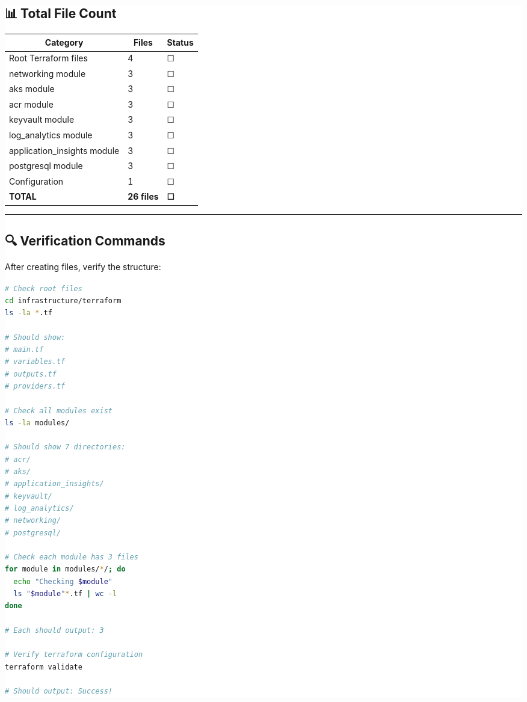 
## 📊 Total File Count

| Category | Files | Status |
|----------|-------|--------|
| Root Terraform files | 4 | ☐ |
| networking module | 3 | ☐ |
| aks module | 3 | ☐ |
| acr module | 3 | ☐ |
| keyvault module | 3 | ☐ |
| log_analytics module | 3 | ☐ |
| application_insights module | 3 | ☐ |
| postgresql module | 3 | ☐ |
| Configuration | 1 | ☐ |
| **TOTAL** | **26 files** | **☐** |

---

## 🔍 Verification Commands

After creating files, verify the structure:

```bash
# Check root files
cd infrastructure/terraform
ls -la *.tf

# Should show:
# main.tf
# variables.tf  
# outputs.tf
# providers.tf

# Check all modules exist
ls -la modules/

# Should show 7 directories:
# acr/
# aks/
# application_insights/
# keyvault/
# log_analytics/
# networking/
# postgresql/

# Check each module has 3 files
for module in modules/*/; do
  echo "Checking $module"
  ls "$module"*.tf | wc -l
done

# Each should output: 3

# Verify terraform configuration
terraform validate

# Should output: Success!
```